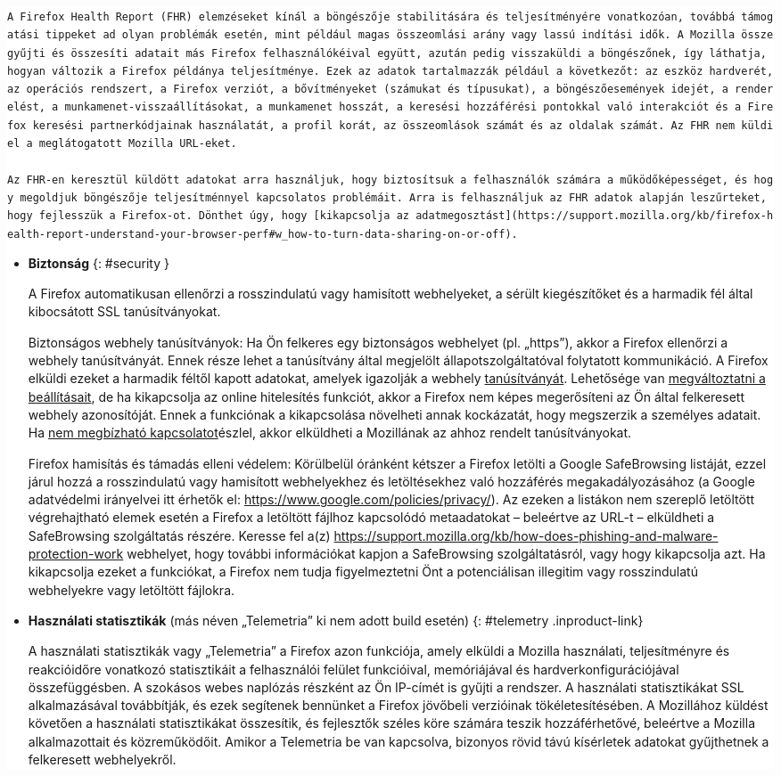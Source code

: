 	A Firefox Health Report (FHR) elemzéseket kínál a böngészője stabilitására és teljesítményére vonatkozóan, továbbá támogatási tippeket ad olyan problémák esetén, mint például magas összeomlási arány vagy lassú indítási idők. A Mozilla összegyűjti és összesíti adatait más Firefox felhasználókéival együtt, azután pedig visszaküldi a böngészőnek, így láthatja, hogyan változik a Firefox példánya teljesítménye. Ezek az adatok tartalmazzák például a következőt: az eszköz hardverét, az operációs rendszert, a Firefox verziót, a bővítményeket (számukat és típusukat), a böngészőesemények idejét, a renderelést, a munkamenet-visszaállításokat, a munkamenet hosszát, a keresési hozzáférési pontokkal való interakciót és a Firefox keresési partnerkódjainak használatát, a profil korát, az összeomlások számát és az oldalak számát. Az FHR nem küldi el a meglátogatott Mozilla URL-eket.

	Az FHR-en keresztül küldött adatokat arra használjuk, hogy biztosítsuk a felhasználók számára a működőképességet, és hogy megoldjuk böngészője teljesítménnyel kapcsolatos problémáit. Arra is felhasználjuk az FHR adatok alapján leszűrteket, hogy fejlesszük a Firefox-ot. Dönthet úgy, hogy [kikapcsolja az adatmegosztást](https://support.mozilla.org/kb/firefox-health-report-understand-your-browser-perf#w_how-to-turn-data-sharing-on-or-off).

* **Biztonság**
{: #security }

	A Firefox automatikusan ellenőrzi a rosszindulatú vagy hamisított webhelyeket, a sérült kiegészítőket és a harmadik fél által kibocsátott SSL tanúsítványokat.

	Biztonságos webhely tanúsítványok: Ha Ön felkeres egy biztonságos webhelyet (pl. „https”), akkor a Firefox ellenőrzi a webhely tanúsítványát. Ennek része lehet a tanúsítvány által megjelölt állapotszolgáltatóval folytatott kommunikáció. A Firefox elküldi ezeket a harmadik féltől kapott adatokat, amelyek igazolják a webhely [tanúsítványát](https://support.mozilla.org/kb/secure-website-certificate). Lehetősége van [megváltoztatni a beállításait](https://support.mozilla.org/kb/advanced-settings-browsing-network-updates-encryption#w_certificates-tab), de ha kikapcsolja az online hitelesítés funkciót, akkor a Firefox nem képes megerősíteni az Ön által felkeresett webhely azonosítóját. Ennek a funkciónak a kikapcsolása növelheti annak kockázatát, hogy megszerzik a személyes adatait. Ha [nem megbízható kapcsolatot](https://support.mozilla.org/kb/connection-untrusted-error-message)észlel, akkor elküldheti a Mozillának az ahhoz rendelt tanúsítványokat.

	Firefox hamisítás és támadás elleni védelem: Körülbelül óránként kétszer a Firefox letölti a Google SafeBrowsing listáját, ezzel járul hozzá a rosszindulatú vagy hamisított webhelyekhez és letöltésekhez való hozzáférés megakadályozásához (a Google adatvédelmi irányelvei itt érhetők el: <https://www.google.com/policies/privacy/>). Az ezeken a listákon nem szereplő letöltött végrehajtható elemek esetén a Firefox a letöltött fájlhoz kapcsolódó metaadatokat – beleértve az URL-t – elküldheti a SafeBrowsing szolgáltatás részére. Keresse fel a(z) <https://support.mozilla.org/kb/how-does-phishing-and-malware-protection-work> webhelyet, hogy további információkat kapjon a SafeBrowsing szolgáltatásról, vagy hogy kikapcsolja azt. Ha kikapcsolja ezeket a funkciókat, a Firefox nem tudja figyelmeztetni Önt a potenciálisan illegitim vagy rosszindulatú webhelyekre vagy letöltött fájlokra.

* **Használati statisztikák** (más néven „Telemetria” ki nem adott build esetén)
{: #telemetry .inproduct-link}

	A használati statisztikák vagy „Telemetria” a Firefox azon funkciója, amely elküldi a Mozilla használati, teljesítményre és reakcióidőre vonatkozó statisztikáit a felhasználói felület funkcióival, memóriájával és hardverkonfigurációjával összefüggésben. A szokásos webes naplózás részként az Ön IP-címét is gyűjti a rendszer. A használati statisztikákat SSL alkalmazásával továbbítják, és ezek segítenek bennünket a Firefox jövőbeli verzióinak tökéletesítésében. A Mozillához küldést követően a használati statisztikákat összesítik, és fejlesztők széles köre számára teszik hozzáférhetővé, beleértve a Mozilla alkalmazottait és közreműködőit. Amikor a Telemetria be van kapcsolva, bizonyos rövid távú kísérletek adatokat gyűjthetnek a felkeresett webhelyekről.
